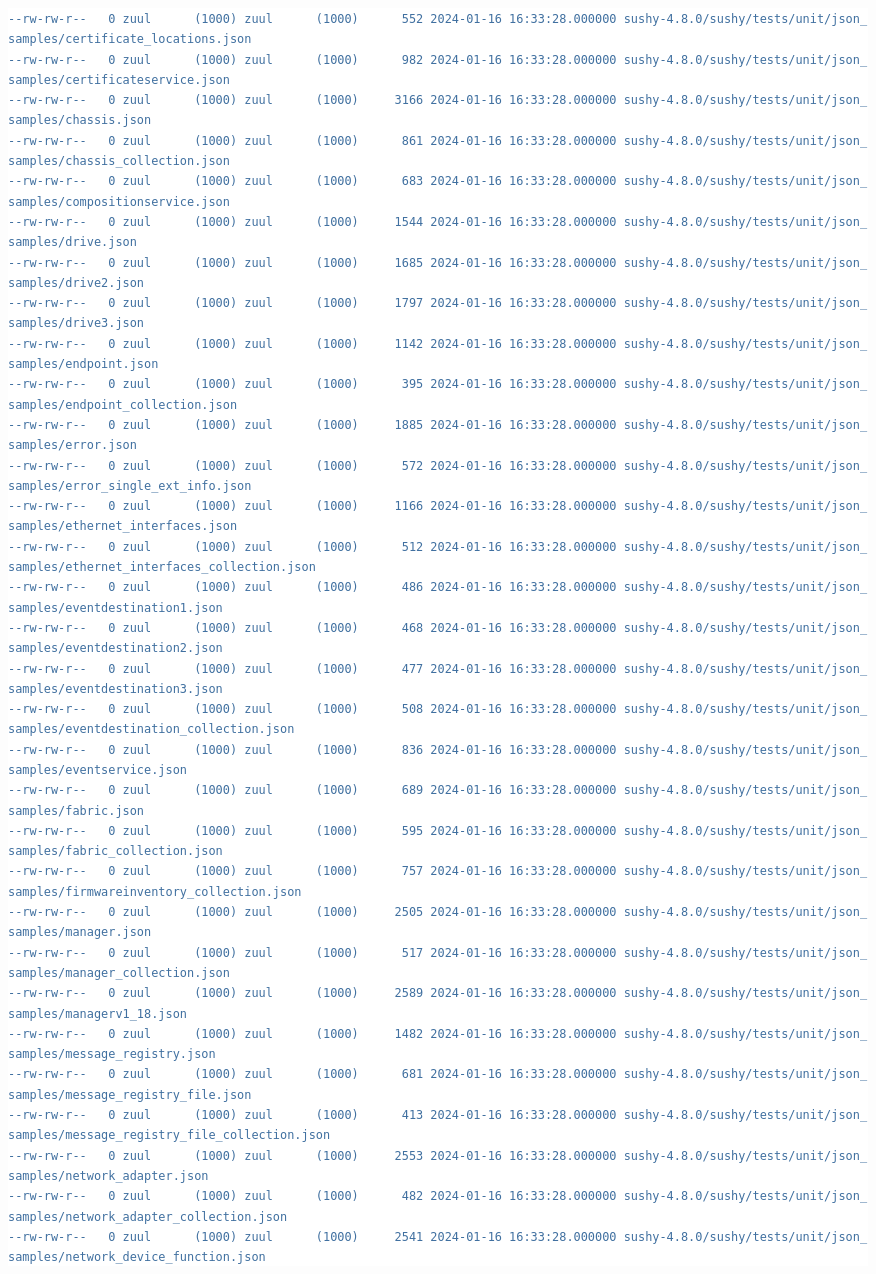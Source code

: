 ```diff
--rw-rw-r--   0 zuul      (1000) zuul      (1000)      552 2024-01-16 16:33:28.000000 sushy-4.8.0/sushy/tests/unit/json_samples/certificate_locations.json
--rw-rw-r--   0 zuul      (1000) zuul      (1000)      982 2024-01-16 16:33:28.000000 sushy-4.8.0/sushy/tests/unit/json_samples/certificateservice.json
--rw-rw-r--   0 zuul      (1000) zuul      (1000)     3166 2024-01-16 16:33:28.000000 sushy-4.8.0/sushy/tests/unit/json_samples/chassis.json
--rw-rw-r--   0 zuul      (1000) zuul      (1000)      861 2024-01-16 16:33:28.000000 sushy-4.8.0/sushy/tests/unit/json_samples/chassis_collection.json
--rw-rw-r--   0 zuul      (1000) zuul      (1000)      683 2024-01-16 16:33:28.000000 sushy-4.8.0/sushy/tests/unit/json_samples/compositionservice.json
--rw-rw-r--   0 zuul      (1000) zuul      (1000)     1544 2024-01-16 16:33:28.000000 sushy-4.8.0/sushy/tests/unit/json_samples/drive.json
--rw-rw-r--   0 zuul      (1000) zuul      (1000)     1685 2024-01-16 16:33:28.000000 sushy-4.8.0/sushy/tests/unit/json_samples/drive2.json
--rw-rw-r--   0 zuul      (1000) zuul      (1000)     1797 2024-01-16 16:33:28.000000 sushy-4.8.0/sushy/tests/unit/json_samples/drive3.json
--rw-rw-r--   0 zuul      (1000) zuul      (1000)     1142 2024-01-16 16:33:28.000000 sushy-4.8.0/sushy/tests/unit/json_samples/endpoint.json
--rw-rw-r--   0 zuul      (1000) zuul      (1000)      395 2024-01-16 16:33:28.000000 sushy-4.8.0/sushy/tests/unit/json_samples/endpoint_collection.json
--rw-rw-r--   0 zuul      (1000) zuul      (1000)     1885 2024-01-16 16:33:28.000000 sushy-4.8.0/sushy/tests/unit/json_samples/error.json
--rw-rw-r--   0 zuul      (1000) zuul      (1000)      572 2024-01-16 16:33:28.000000 sushy-4.8.0/sushy/tests/unit/json_samples/error_single_ext_info.json
--rw-rw-r--   0 zuul      (1000) zuul      (1000)     1166 2024-01-16 16:33:28.000000 sushy-4.8.0/sushy/tests/unit/json_samples/ethernet_interfaces.json
--rw-rw-r--   0 zuul      (1000) zuul      (1000)      512 2024-01-16 16:33:28.000000 sushy-4.8.0/sushy/tests/unit/json_samples/ethernet_interfaces_collection.json
--rw-rw-r--   0 zuul      (1000) zuul      (1000)      486 2024-01-16 16:33:28.000000 sushy-4.8.0/sushy/tests/unit/json_samples/eventdestination1.json
--rw-rw-r--   0 zuul      (1000) zuul      (1000)      468 2024-01-16 16:33:28.000000 sushy-4.8.0/sushy/tests/unit/json_samples/eventdestination2.json
--rw-rw-r--   0 zuul      (1000) zuul      (1000)      477 2024-01-16 16:33:28.000000 sushy-4.8.0/sushy/tests/unit/json_samples/eventdestination3.json
--rw-rw-r--   0 zuul      (1000) zuul      (1000)      508 2024-01-16 16:33:28.000000 sushy-4.8.0/sushy/tests/unit/json_samples/eventdestination_collection.json
--rw-rw-r--   0 zuul      (1000) zuul      (1000)      836 2024-01-16 16:33:28.000000 sushy-4.8.0/sushy/tests/unit/json_samples/eventservice.json
--rw-rw-r--   0 zuul      (1000) zuul      (1000)      689 2024-01-16 16:33:28.000000 sushy-4.8.0/sushy/tests/unit/json_samples/fabric.json
--rw-rw-r--   0 zuul      (1000) zuul      (1000)      595 2024-01-16 16:33:28.000000 sushy-4.8.0/sushy/tests/unit/json_samples/fabric_collection.json
--rw-rw-r--   0 zuul      (1000) zuul      (1000)      757 2024-01-16 16:33:28.000000 sushy-4.8.0/sushy/tests/unit/json_samples/firmwareinventory_collection.json
--rw-rw-r--   0 zuul      (1000) zuul      (1000)     2505 2024-01-16 16:33:28.000000 sushy-4.8.0/sushy/tests/unit/json_samples/manager.json
--rw-rw-r--   0 zuul      (1000) zuul      (1000)      517 2024-01-16 16:33:28.000000 sushy-4.8.0/sushy/tests/unit/json_samples/manager_collection.json
--rw-rw-r--   0 zuul      (1000) zuul      (1000)     2589 2024-01-16 16:33:28.000000 sushy-4.8.0/sushy/tests/unit/json_samples/managerv1_18.json
--rw-rw-r--   0 zuul      (1000) zuul      (1000)     1482 2024-01-16 16:33:28.000000 sushy-4.8.0/sushy/tests/unit/json_samples/message_registry.json
--rw-rw-r--   0 zuul      (1000) zuul      (1000)      681 2024-01-16 16:33:28.000000 sushy-4.8.0/sushy/tests/unit/json_samples/message_registry_file.json
--rw-rw-r--   0 zuul      (1000) zuul      (1000)      413 2024-01-16 16:33:28.000000 sushy-4.8.0/sushy/tests/unit/json_samples/message_registry_file_collection.json
--rw-rw-r--   0 zuul      (1000) zuul      (1000)     2553 2024-01-16 16:33:28.000000 sushy-4.8.0/sushy/tests/unit/json_samples/network_adapter.json
--rw-rw-r--   0 zuul      (1000) zuul      (1000)      482 2024-01-16 16:33:28.000000 sushy-4.8.0/sushy/tests/unit/json_samples/network_adapter_collection.json
--rw-rw-r--   0 zuul      (1000) zuul      (1000)     2541 2024-01-16 16:33:28.000000 sushy-4.8.0/sushy/tests/unit/json_samples/network_device_function.json
```
